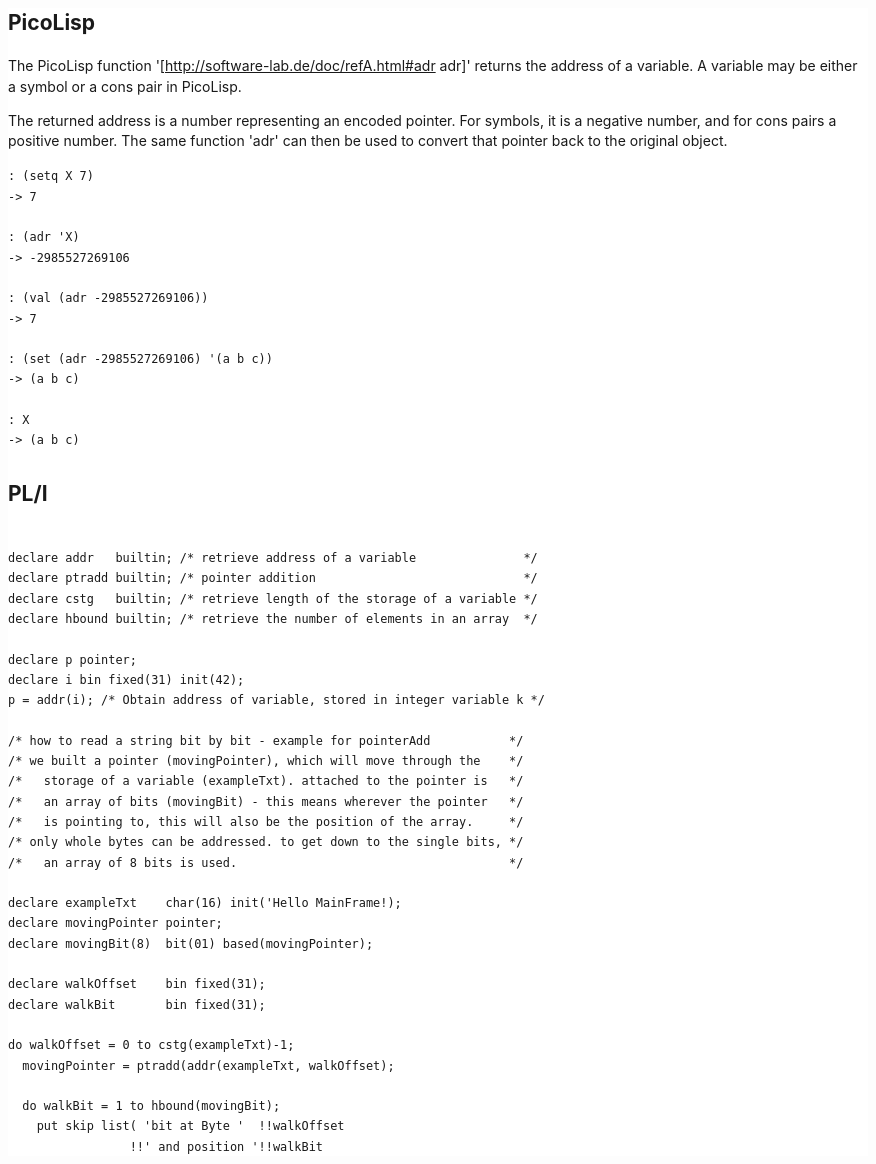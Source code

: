 

## PicoLisp

The PicoLisp function '[http://software-lab.de/doc/refA.html#adr adr]' returns
the address of a variable. A variable may be either a symbol or a cons pair in
PicoLisp.

The returned address is a number representing an encoded pointer. For symbols,
it is a negative number, and for cons pairs a positive number. The same function
'adr' can then be used to convert that pointer back to the original object.

```PicoLisp
: (setq X 7)
-> 7

: (adr 'X)
-> -2985527269106

: (val (adr -2985527269106))
-> 7

: (set (adr -2985527269106) '(a b c))
-> (a b c)

: X
-> (a b c)
```



## PL/I



```PL/I

declare addr   builtin; /* retrieve address of a variable               */
declare ptradd builtin; /* pointer addition                             */
declare cstg   builtin; /* retrieve length of the storage of a variable */
declare hbound builtin; /* retrieve the number of elements in an array  */

declare p pointer;
declare i bin fixed(31) init(42);
p = addr(i); /* Obtain address of variable, stored in integer variable k */

/* how to read a string bit by bit - example for pointerAdd           */
/* we built a pointer (movingPointer), which will move through the    */
/*   storage of a variable (exampleTxt). attached to the pointer is   */
/*   an array of bits (movingBit) - this means wherever the pointer   */
/*   is pointing to, this will also be the position of the array.     */
/* only whole bytes can be addressed. to get down to the single bits, */
/*   an array of 8 bits is used.                                      */

declare exampleTxt    char(16) init('Hello MainFrame!);
declare movingPointer pointer;
declare movingBit(8)  bit(01) based(movingPointer);

declare walkOffset    bin fixed(31);
declare walkBit       bin fixed(31);

do walkOffset = 0 to cstg(exampleTxt)-1;
  movingPointer = ptradd(addr(exampleTxt, walkOffset);

  do walkBit = 1 to hbound(movingBit);
    put skip list( 'bit at Byte '  !!walkOffset
                 !!' and position '!!walkBit
```